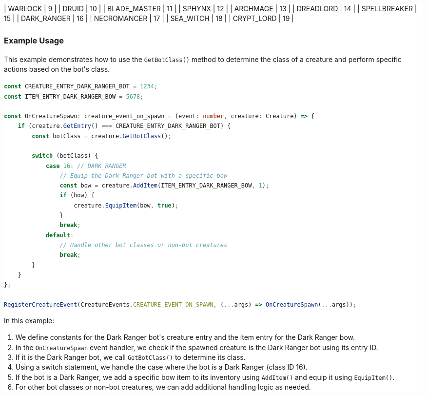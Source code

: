 | WARLOCK       |  9 |
| DRUID         | 10 |
| BLADE_MASTER  | 11 |
| SPHYNX        | 12 |
| ARCHMAGE      | 13 |
| DREADLORD     | 14 |
| SPELLBREAKER  | 15 |
| DARK_RANGER   | 16 |
| NECROMANCER   | 17 |
| SEA_WITCH     | 18 |
| CRYPT_LORD    | 19 |

### Example Usage
This example demonstrates how to use the `GetBotClass()` method to determine the class of a creature and perform specific actions based on the bot's class.

```typescript
const CREATURE_ENTRY_DARK_RANGER_BOT = 1234;
const ITEM_ENTRY_DARK_RANGER_BOW = 5678;

const OnCreatureSpawn: creature_event_on_spawn = (event: number, creature: Creature) => {
    if (creature.GetEntry() === CREATURE_ENTRY_DARK_RANGER_BOT) {
        const botClass = creature.GetBotClass();

        switch (botClass) {
            case 16: // DARK_RANGER
                // Equip the Dark Ranger bot with a specific bow
                const bow = creature.AddItem(ITEM_ENTRY_DARK_RANGER_BOW, 1);
                if (bow) {
                    creature.EquipItem(bow, true);
                }
                break;
            default:
                // Handle other bot classes or non-bot creatures
                break;
        }
    }
};

RegisterCreatureEvent(CreatureEvents.CREATURE_EVENT_ON_SPAWN, (...args) => OnCreatureSpawn(...args));
```

In this example:
1. We define constants for the Dark Ranger bot's creature entry and the item entry for the Dark Ranger bow.
2. In the `OnCreatureSpawn` event handler, we check if the spawned creature is the Dark Ranger bot using its entry ID.
3. If it is the Dark Ranger bot, we call `GetBotClass()` to determine its class.
4. Using a switch statement, we handle the case where the bot is a Dark Ranger (class ID 16).
5. If the bot is a Dark Ranger, we add a specific bow item to its inventory using `AddItem()` and equip it using `EquipItem()`.
6. For other bot classes or non-bot creatures, we can add additional handling logic as needed.
